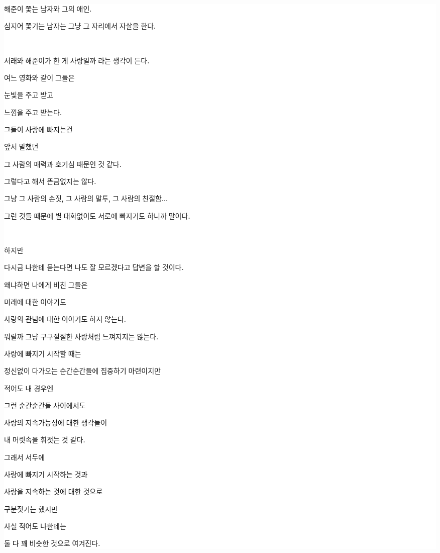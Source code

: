 해준이 쫓는 남자와 그의 애인.

심지어 쫓기는 남자는 그냥 그 자리에서 자살을 한다.

&nbsp;&nbsp;&nbsp;
&nbsp;&nbsp;&nbsp;

서래와 해준이가 한 게 사랑일까 라는 생각이 든다.

여느 영화와 같이 그들은

눈빛을 주고 받고

느낌을 주고 받는다.

그들이 사랑에 빠지는건

앞서 말했던

그 사람의 매력과 호기심 때문인 것 같다.

그렇다고 해서 뜬금없지는 않다.

그냥 그 사람의 손짓, 그 사람의 말투, 그 사람의 친절함…

그런 것들 때문에 별 대화없이도 서로에 빠지기도 하니까 말이다.

&nbsp;&nbsp;&nbsp;
&nbsp;&nbsp;&nbsp;

하지만

다시금 나한테 묻는다면 나도 잘 모르겠다고 답변을 할 것이다.

왜냐하면 나에게 비친 그들은

미래에 대한 이야기도

사랑의 관념에 대한 이야기도 하지 않는다.

뭐랄까 그냥 구구절절한 사랑처럼 느껴지지는 않는다.

사랑에 빠지기 시작할 때는

정신없이 다가오는 순간순간들에 집중하기 마련이지만

적어도 내 경우엔

그런 순간순간들 사이에서도

사랑의 지속가능성에 대한 생각들이

내 머릿속을 휘젓는 것 같다.

그래서 서두에

사랑에 빠지기 시작하는 것과

사랑을 지속하는 것에 대한 것으로

구분짓기는 했지만

사실 적어도 나한테는

둘 다 꽤 비슷한 것으로 여겨진다.
